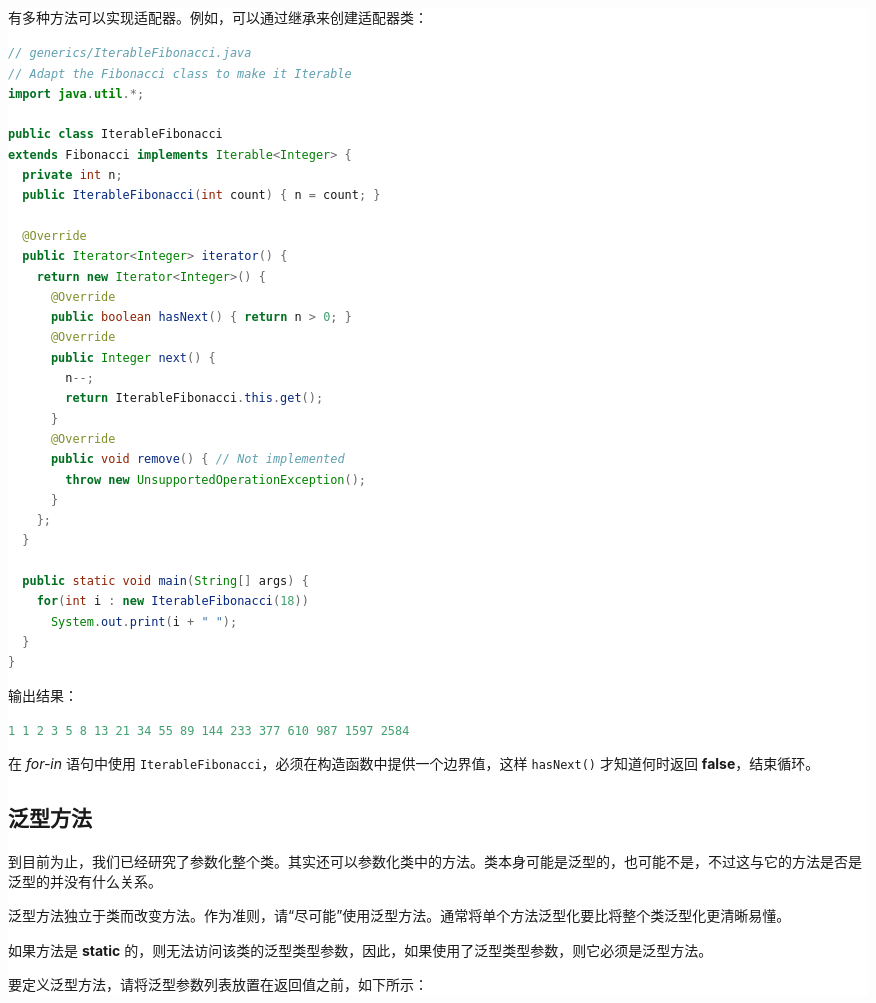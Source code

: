 有多种方法可以实现适配器。例如，可以通过继承来创建适配器类：

```java
// generics/IterableFibonacci.java
// Adapt the Fibonacci class to make it Iterable
import java.util.*;

public class IterableFibonacci
extends Fibonacci implements Iterable<Integer> {
  private int n;
  public IterableFibonacci(int count) { n = count; }
  
  @Override
  public Iterator<Integer> iterator() {
    return new Iterator<Integer>() {
      @Override
      public boolean hasNext() { return n > 0; }
      @Override
      public Integer next() {
        n--;
        return IterableFibonacci.this.get();
      }
      @Override
      public void remove() { // Not implemented
        throw new UnsupportedOperationException();
      }
    };
  }
  
  public static void main(String[] args) {
    for(int i : new IterableFibonacci(18))
      System.out.print(i + " ");
  }
}
```

输出结果：

```java
1 1 2 3 5 8 13 21 34 55 89 144 233 377 610 987 1597 2584
```

在 *for-in* 语句中使用 `IterableFibonacci`，必须在构造函数中提供一个边界值，这样 `hasNext()` 才知道何时返回 **false**，结束循环。



## 泛型方法

到目前为止，我们已经研究了参数化整个类。其实还可以参数化类中的方法。类本身可能是泛型的，也可能不是，不过这与它的方法是否是泛型的并没有什么关系。

泛型方法独立于类而改变方法。作为准则，请“尽可能”使用泛型方法。通常将单个方法泛型化要比将整个类泛型化更清晰易懂。

如果方法是 **static** 的，则无法访问该类的泛型类型参数，因此，如果使用了泛型类型参数，则它必须是泛型方法。

要定义泛型方法，请将泛型参数列表放置在返回值之前，如下所示：
